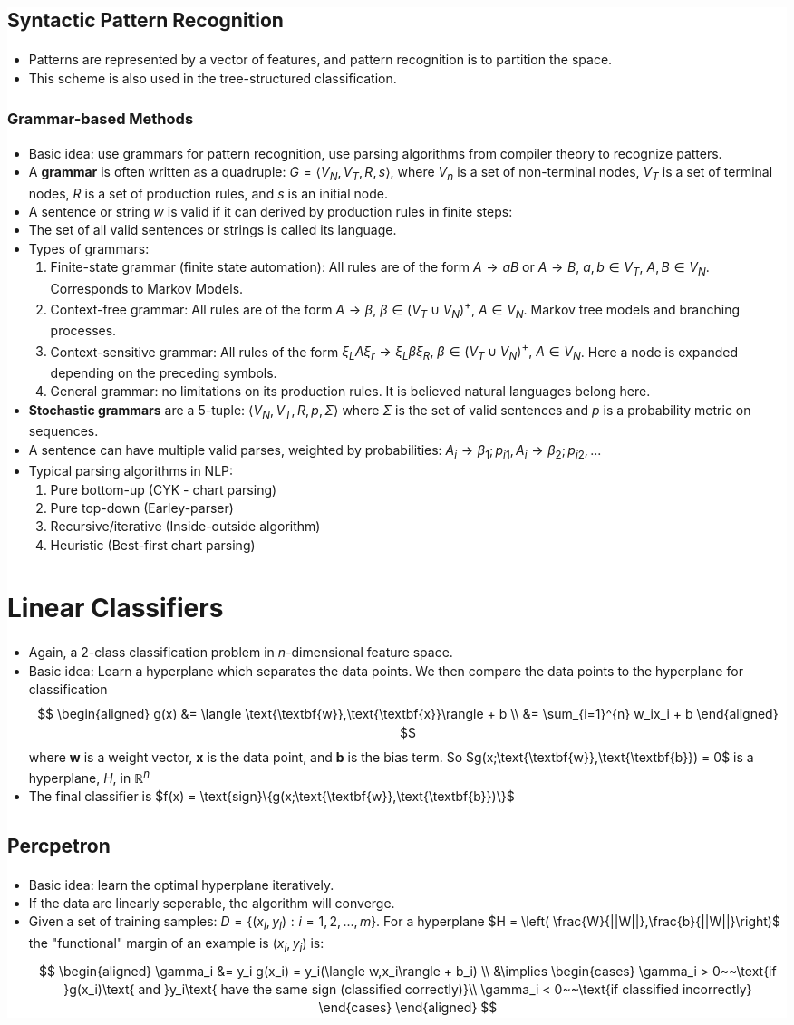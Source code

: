 ## Syntactic Pattern Recognition
* Patterns are represented by a vector of features, and pattern recognition is to partition the space. 
* This scheme is also used in the tree-structured classification.

### Grammar-based Methods
* Basic idea: use grammars for pattern recognition, use parsing algorithms from compiler theory to recognize patters.
* A **grammar** is often written as a quadruple: $G = \langle V_N,V_T,R,s\rangle$, where $V_n$ is a set of non-terminal nodes, $V_T$ is a set of terminal nodes, $R$ is a set of production rules, and $s$ is an initial node.
* A sentence or string $w$ is valid if it can derived by production rules in finite steps:
* The set of all valid sentences or strings is called its language.
* Types of grammars:
    1) Finite-state grammar (finite state automation): All rules are of the form $A \rightarrow aB$ or $A \rightarrow B,~a,b \in V_T,~A,B \in V_N$. Corresponds to Markov Models.
    2) Context-free grammar: All rules are of the form $A \rightarrow \beta ,~\beta \in (V_T \cup V_N)^+,~ A \in V_N$. Markov tree models and branching processes.
    3) Context-sensitive grammar: All rules of the form $\xi_L A \xi_r \rightarrow \xi_L \beta \xi_R,~\beta \in (V_T \cup V_N)^+,~A \in V_N$. Here a node is expanded depending on the preceding symbols.
    4) General grammar: no limitations on its production rules. It is believed natural languages belong here. 
* **Stochastic grammars** are a 5-tuple: $\langle V_N, V_T, R, p, \Sigma\rangle$ where $\Sigma$ is the set of valid sentences and $p$ is a probability metric on sequences.
* A sentence can have multiple valid parses, weighted by probabilities: $A_i \rightarrow \beta_1;p_{i1}, A_i \rightarrow \beta_2;p_{i2}, ...$
* Typical parsing algorithms in NLP:
    1) Pure bottom-up (CYK - chart parsing)
    2) Pure top-down (Earley-parser)
    3) Recursive/iterative (Inside-outside algorithm)
    4) Heuristic (Best-first chart parsing)

# Linear Classifiers
* Again, a 2-class classification problem in $n$-dimensional feature space. 
* Basic idea: Learn a hyperplane which separates the data points. We then compare the data points to the hyperplane for classification
$$ 
\begin{aligned} 
    g(x) &= \langle \text{\textbf{w}},\text{\textbf{x}}\rangle + b \\
         &= \sum_{i=1}^{n} w_ix_i + b
\end{aligned}
$$ 
where **w** is a weight vector, **x** is the data point, and **b** is the bias term. So $g(x;\text{\textbf{w}},\text{\textbf{b}}) = 0$ is a hyperplane, $H$, in $\mathbb{R}^n$
* The final classifier is $f(x) = \text{sign}\{g(x;\text{\textbf{w}},\text{\textbf{b}})\}$

## Percpetron
* Basic idea: learn the optimal hyperplane iteratively.
* If the data are linearly seperable, the algorithm will converge. 
* Given a set of training samples: $D = \{(x_i, y_i): i =1,2,...,m\}$. For a hyperplane $H = \left( \frac{W}{||W||},\frac{b}{||W||}\right)$ the "functional" margin of an example is $(x_i, y_i)$ is:
$$ 
\begin{aligned}
    \gamma_i &= y_i g(x_i) = y_i(\langle w,x_i\rangle + b_i) \\
             &\implies \begin{cases}
                    \gamma_i > 0~~\text{if }g(x_i)\text{ and }y_i\text{ have the same sign (classified correctly)}\\
                    \gamma_i < 0~~\text{if classified incorrectly}
                \end{cases}
\end{aligned}
$$